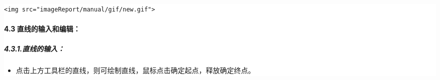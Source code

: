     <img src="imageReport/manual/gif/new.gif">
</div>

#### 4.3 直线的输入和编辑：

##### **4.3.1.直线的输入：**

- 点击上方工具栏的直线，则可绘制直线，鼠标点击确定起点，释放确定终点。

<div>